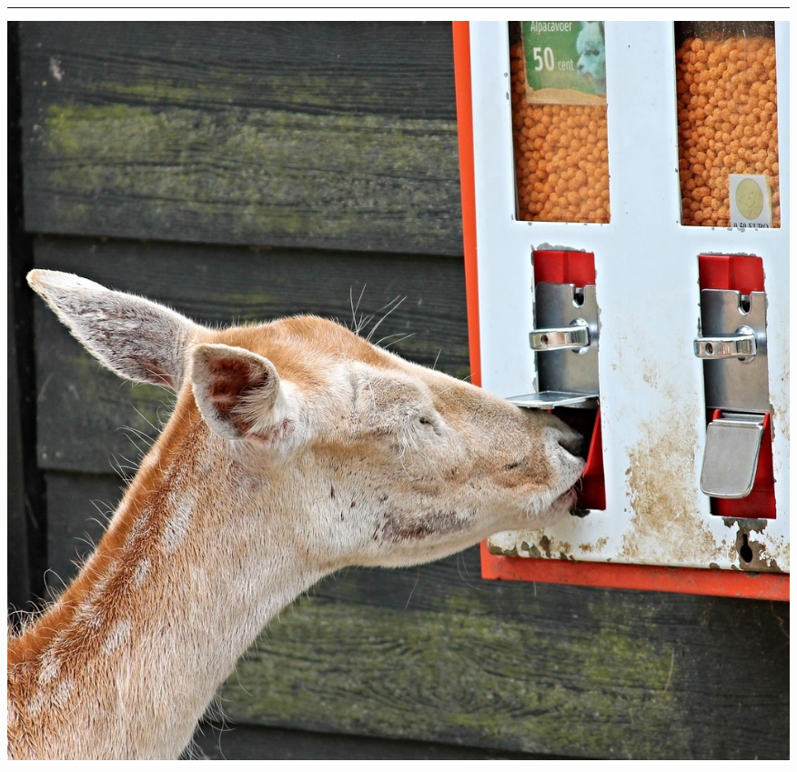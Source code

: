 


<video src="assets/runners.webm" controls width="100%"></video>

---


<style scoped>
h1 {
  text-align: center;
  /* padding-top: 5.1em; */
  /* align text at the bottom */
  /* font-size: 120px; */
  /* bottom: 9; */
  color: yellow;
  /* text-shadow: 2px 2px 4px #000000; */
}


strong {
    font-weight: bold;
    color: green;
}
</style>

![bg right](assets/self-service.jpeg)